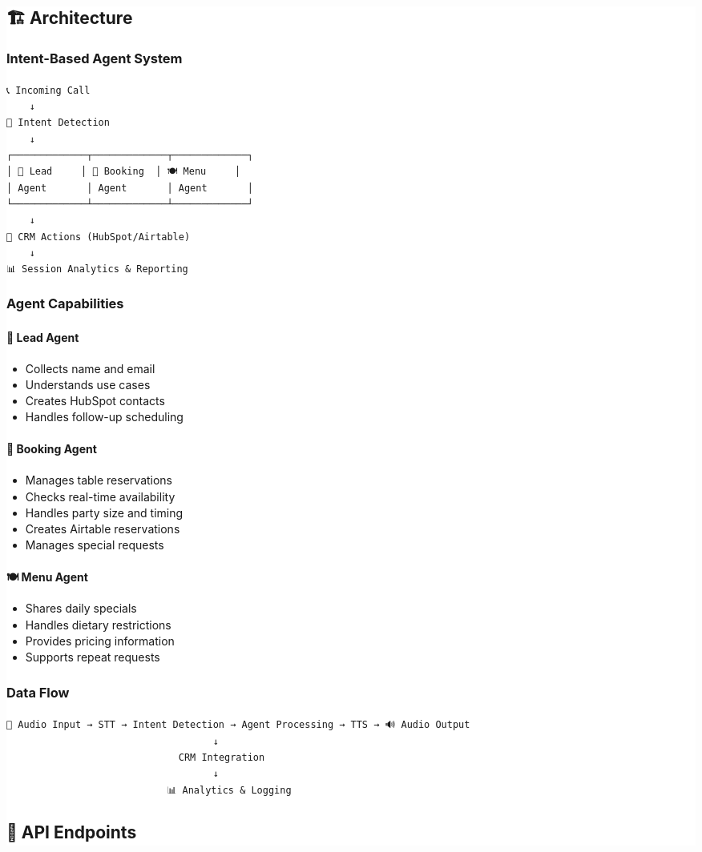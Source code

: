## 🏗️ Architecture

### Intent-Based Agent System

```
📞 Incoming Call
    ↓
🎯 Intent Detection
    ↓
┌─────────────┬─────────────┬─────────────┐
│ 👤 Lead     │ 📅 Booking  │ 🍽️ Menu     │
│ Agent       │ Agent       │ Agent       │
└─────────────┴─────────────┴─────────────┘
    ↓
🔄 CRM Actions (HubSpot/Airtable)
    ↓
📊 Session Analytics & Reporting
```

### Agent Capabilities

#### 👤 Lead Agent
- Collects name and email
- Understands use cases
- Creates HubSpot contacts
- Handles follow-up scheduling

#### 📅 Booking Agent  
- Manages table reservations
- Checks real-time availability
- Handles party size and timing
- Creates Airtable reservations
- Manages special requests

#### 🍽️ Menu Agent
- Shares daily specials
- Handles dietary restrictions
- Provides pricing information
- Supports repeat requests

### Data Flow

```
🎤 Audio Input → STT → Intent Detection → Agent Processing → TTS → 🔊 Audio Output
                                    ↓
                              CRM Integration
                                    ↓
                            📊 Analytics & Logging
```

## 🔧 API Endpoints

